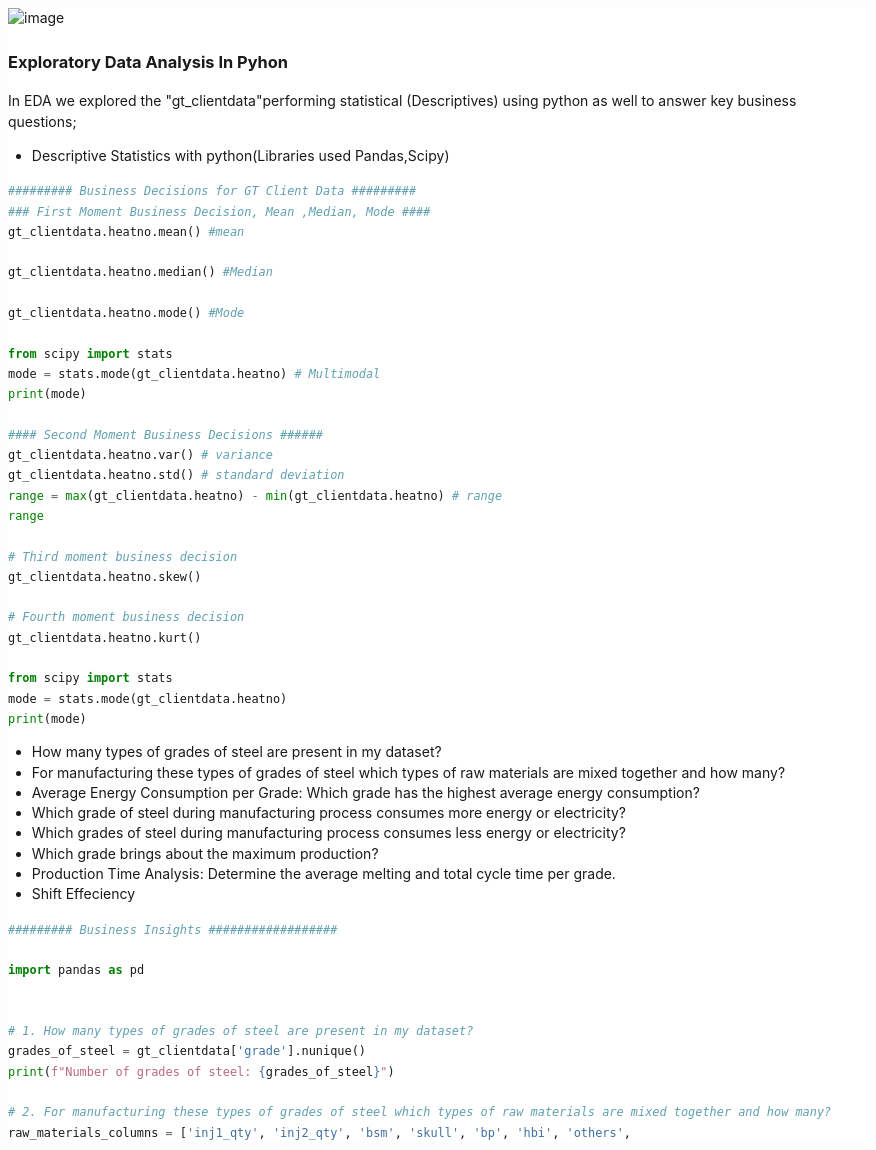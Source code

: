 ![image](https://github.com/user-attachments/assets/a059337e-0e51-4a44-acb1-04a9c395e2c3)




### Exploratory Data Analysis In Pyhon 
In EDA we explored the "gt_clientdata"performing statistical (Descriptives) using python as well  to answer key business questions;
- Descriptive Statistics with python(Libraries used Pandas,Scipy)

```Python   
######### Business Decisions for GT Client Data #########
### First Moment Business Decision, Mean ,Median, Mode ####
gt_clientdata.heatno.mean() #mean

gt_clientdata.heatno.median() #Median

gt_clientdata.heatno.mode() #Mode

from scipy import stats
mode = stats.mode(gt_clientdata.heatno) # Multimodal
print(mode)

#### Second Moment Business Decisions ######
gt_clientdata.heatno.var() # variance
gt_clientdata.heatno.std() # standard deviation
range = max(gt_clientdata.heatno) - min(gt_clientdata.heatno) # range
range

# Third moment business decision
gt_clientdata.heatno.skew()

# Fourth moment business decision
gt_clientdata.heatno.kurt()

from scipy import stats
mode = stats.mode(gt_clientdata.heatno)
print(mode)

```


- How many types of grades of steel are present in my dataset?
- For manufacturing these types of grades of steel which types of raw materials are mixed together and how many?
- Average Energy Consumption per Grade: Which grade has the highest average energy consumption?
- Which grade of steel during manufacturing process consumes more energy or electricity?
- Which grades of steel during manufacturing process consumes less energy or electricity?
- Which grade brings about the maximum production?
- Production Time Analysis: Determine the average melting and total cycle time per grade.
- Shift Effeciency 

```Python
######### Business Insights ################## 

import pandas as pd


# 1. How many types of grades of steel are present in my dataset?
grades_of_steel = gt_clientdata['grade'].nunique()
print(f"Number of grades of steel: {grades_of_steel}")

# 2. For manufacturing these types of grades of steel which types of raw materials are mixed together and how many?
raw_materials_columns = ['inj1_qty', 'inj2_qty', 'bsm', 'skull', 'bp', 'hbi', 'others', 
```